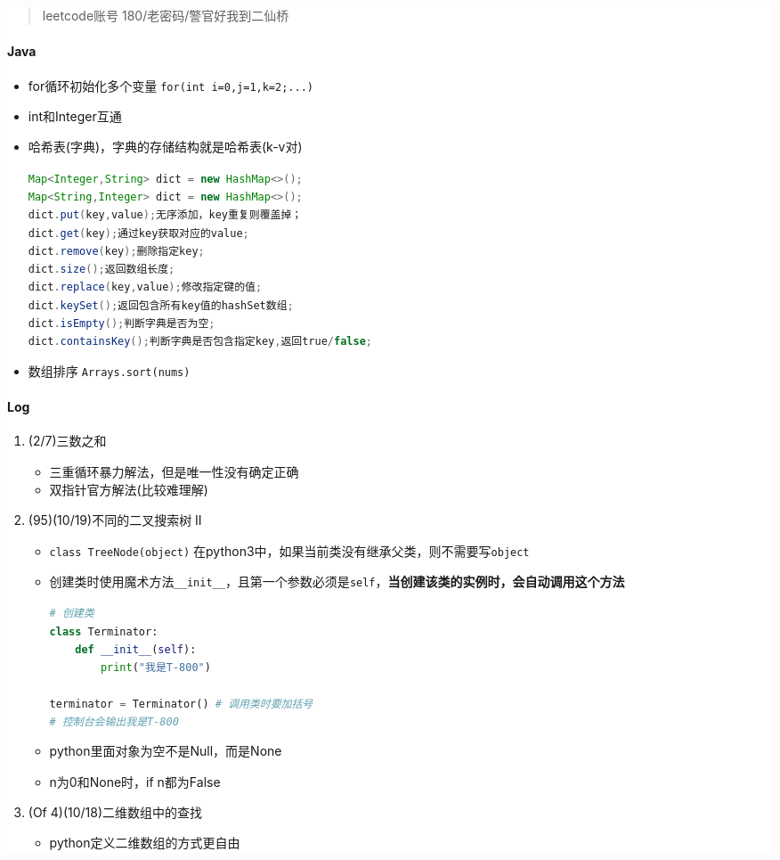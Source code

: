 > leetcode账号 180/老密码/警官好我到二仙桥

#### Java

- for循环初始化多个变量 `for(int i=0,j=1,k=2;...)`

- int和Integer互通

- 哈希表(字典)，字典的存储结构就是哈希表(k-v对)

  ```java
  Map<Integer,String> dict = new HashMap<>();
  Map<String,Integer> dict = new HashMap<>();
  dict.put(key,value);无序添加，key重复则覆盖掉；
  dict.get(key);通过key获取对应的value;
  dict.remove(key);删除指定key;
  dict.size();返回数组长度;
  dict.replace(key,value);修改指定键的值;
  dict.keySet();返回包含所有key值的hashSet数组;
  dict.isEmpty();判断字典是否为空;
  dict.containsKey();判断字典是否包含指定key,返回true/false;
  ```

- 数组排序 `Arrays.sort(nums)`

#### Log

1. (2/7)三数之和

   - 三重循环暴力解法，但是唯一性没有确定正确
   - 双指针官方解法(比较难理解)

2. (95)(10/19)不同的二叉搜索树 II

   - `class TreeNode(object)` 在python3中，如果当前类没有继承父类，则不需要写`object`

   - 创建类时使用魔术方法`__init__`，且第一个参数必须是`self`，**当创建该类的实例时，会自动调用这个方法**

     ```python
     # 创建类
     class Terminator:
         def __init__(self):
             print("我是T-800")
     
     terminator = Terminator() # 调用类时要加括号
     # 控制台会输出我是T-800
     ```

   - python里面对象为空不是Null，而是None

   - n为0和None时，if n都为False

3. (Of 4)(10/18)二维数组中的查找

   - python定义二维数组的方式更自由

